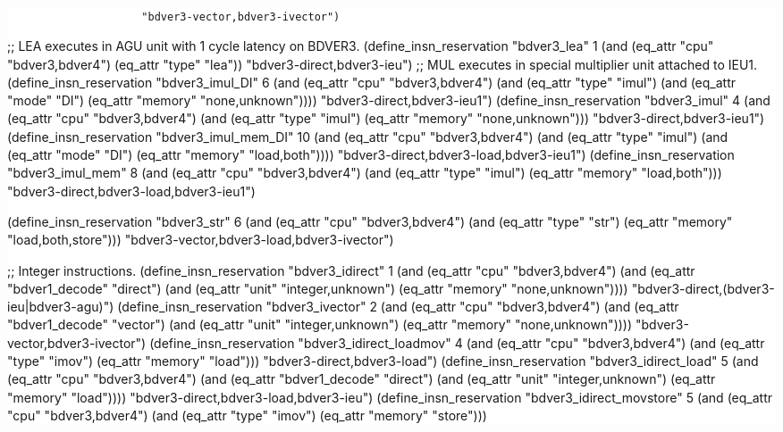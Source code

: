                          "bdver3-vector,bdver3-ivector")
;; LEA executes in AGU unit with 1 cycle latency on BDVER3.
(define_insn_reservation "bdver3_lea" 1
			 (and (eq_attr "cpu" "bdver3,bdver4")
			      (eq_attr "type" "lea"))
			 "bdver3-direct,bdver3-ieu")
;; MUL executes in special multiplier unit attached to IEU1.
(define_insn_reservation "bdver3_imul_DI" 6
			 (and (eq_attr "cpu" "bdver3,bdver4")
			      (and (eq_attr "type" "imul")
				   (and (eq_attr "mode" "DI")
					(eq_attr "memory" "none,unknown"))))
			 "bdver3-direct,bdver3-ieu1")
(define_insn_reservation "bdver3_imul" 4
			 (and (eq_attr "cpu" "bdver3,bdver4")
			      (and (eq_attr "type" "imul")
				   (eq_attr "memory" "none,unknown")))
			 "bdver3-direct,bdver3-ieu1")
(define_insn_reservation "bdver3_imul_mem_DI" 10
			 (and (eq_attr "cpu" "bdver3,bdver4")
			      (and (eq_attr "type" "imul")
				   (and (eq_attr "mode" "DI")
					(eq_attr "memory" "load,both"))))
			 "bdver3-direct,bdver3-load,bdver3-ieu1")
(define_insn_reservation "bdver3_imul_mem" 8
			 (and (eq_attr "cpu" "bdver3,bdver4")
			      (and (eq_attr "type" "imul")
				   (eq_attr "memory" "load,both")))
			 "bdver3-direct,bdver3-load,bdver3-ieu1")

(define_insn_reservation "bdver3_str" 6
			 (and (eq_attr "cpu" "bdver3,bdver4")
			      (and (eq_attr "type" "str")
				   (eq_attr "memory" "load,both,store")))
			 "bdver3-vector,bdver3-load,bdver3-ivector")

;; Integer instructions.
(define_insn_reservation "bdver3_idirect" 1
			 (and (eq_attr "cpu" "bdver3,bdver4")
			      (and (eq_attr "bdver1_decode" "direct")
				   (and (eq_attr "unit" "integer,unknown")
					(eq_attr "memory" "none,unknown"))))
			 "bdver3-direct,(bdver3-ieu|bdver3-agu)")
(define_insn_reservation "bdver3_ivector" 2
			 (and (eq_attr "cpu" "bdver3,bdver4")
			      (and (eq_attr "bdver1_decode" "vector")
				   (and (eq_attr "unit" "integer,unknown")
					(eq_attr "memory" "none,unknown"))))
			 "bdver3-vector,bdver3-ivector")
(define_insn_reservation "bdver3_idirect_loadmov" 4
			 (and (eq_attr "cpu" "bdver3,bdver4")
			      (and (eq_attr "type" "imov")
				   (eq_attr "memory" "load")))
			 "bdver3-direct,bdver3-load")
(define_insn_reservation "bdver3_idirect_load" 5
			 (and (eq_attr "cpu" "bdver3,bdver4")
			      (and (eq_attr "bdver1_decode" "direct")
				   (and (eq_attr "unit" "integer,unknown")
					(eq_attr "memory" "load"))))
			 "bdver3-direct,bdver3-load,bdver3-ieu")
(define_insn_reservation "bdver3_idirect_movstore" 5
			 (and (eq_attr "cpu" "bdver3,bdver4")
			      (and (eq_attr "type" "imov")
				   (eq_attr "memory" "store")))